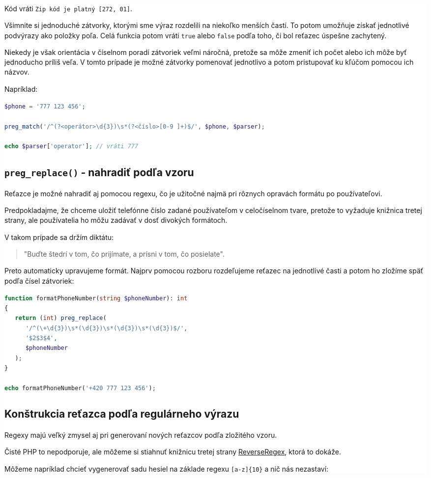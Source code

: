 Kód vráti `Zip kód je platný [272, 01]`.

Všimnite si jednoduché zátvorky, ktorými sme výraz rozdelili na niekoľko menších častí. To potom umožňuje získať jednotlivé podvýrazy ako položky poľa. Celá funkcia potom vráti `true` alebo `false` podľa toho, či bol reťazec úspešne zachytený.

Niekedy je však orientácia v číselnom poradí zátvoriek veľmi náročná, pretože sa môže zmeniť ich počet alebo ich môže byť jednoducho príliš veľa. V tomto prípade je možné zátvorky pomenovať jednotlivo a potom pristupovať ku kľúčom pomocou ich názvov.

Napríklad:

```php
$phone = '777 123 456';

preg_match('/^(?<operátor>\d{3})\s*(?<číslo>[0-9 ]+)$/', $phone, $parser);

echo $parser['operator']; // vráti 777
```

`preg_replace()` - nahradiť podľa vzoru
----------------------------------------

Reťazce je možné nahradiť aj pomocou regexu, čo je užitočné najmä pri rôznych opravách formátu po používateľovi.

Predpokladajme, že chceme uložiť telefónne číslo zadané používateľom v celočíselnom tvare, pretože to vyžaduje knižnica tretej strany, ale používatelia ho môžu zadávať v dosť divokých formátoch.

V takom prípade sa držím diktátu:

> "Buďte štedrí v tom, čo prijímate, a prísni v tom, čo posielate".

Preto automaticky upravujeme formát. Najprv pomocou rozboru rozdeľujeme reťazec na jednotlivé časti a potom ho zložíme späť podľa čísel zátvoriek:

```php
function formatPhoneNumber(string $phoneNumber): int
{
   return (int) preg_replace(
      '/^(\+\d{3})\s*(\d{3})\s*(\d{3})\s*(\d{3})$/',
      '$2$3$4',
      $phoneNumber
   );
}

echo formatPhoneNumber('+420 777 123 456');
```

Konštrukcia reťazca podľa regulárneho výrazu
----------------------------------------

Regexy majú veľký zmysel aj pri generovaní nových reťazcov podľa zložitého vzoru.

Čisté PHP to nepodporuje, ale môžeme si stiahnuť knižnicu tretej strany <a href="https://github.com/icomefromthenet/ReverseRegex">ReverseRegex</a>, ktorá to dokáže.

Môžeme napríklad chcieť vygenerovať sadu hesiel na základe regexu `[a-z]{10}` a nič nás nezastaví:
